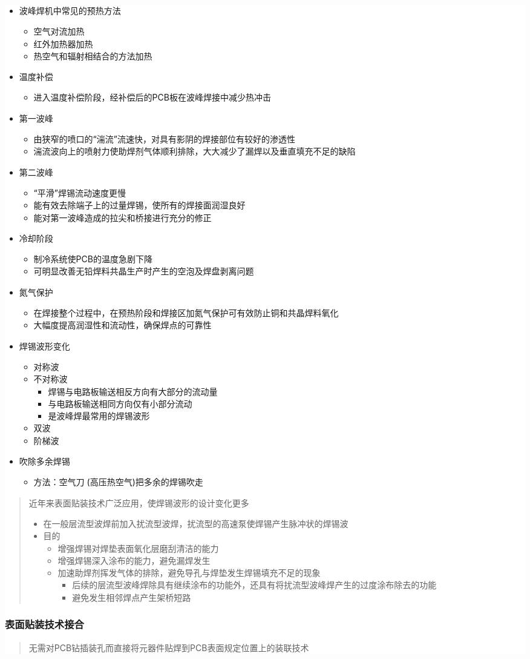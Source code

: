   - 波峰焊机中常见的预热方法
    - 空气对流加热
    - 红外加热器加热
    - 热空气和辐射相结合的方法加热
  - 温度补偿
    - 进入温度补偿阶段，经补偿后的PCB板在波峰焊接中减少热冲击
  - 第一波峰
    - 由狭窄的喷口的“湍流”流速快，对具有影阴的焊接部位有较好的渗透性
    - 湍流波向上的喷射力使助焊剂气体顺利排除，大大减少了漏焊以及垂直填充不足的缺陷
  - 第二波峰
    - “平滑”焊锡流动速度更慢
    - 能有效去除端子上的过量焊锡，使所有的焊接面润湿良好
    - 能对第一波峰造成的拉尖和桥接进行充分的修正
  - 冷却阶段
    - 制冷系统使PCB的温度急剧下降
    - 可明显改善无铅焊料共晶生产时产生的空泡及焊盘剥离问题
  - 氮气保护
    - 在焊接整个过程中，在预热阶段和焊接区加氮气保护可有效防止铜和共晶焊料氧化
    - 大幅度提高润湿性和流动性，确保焊点的可靠性
  - 焊锡波形变化
    - 对称波
    - 不对称波
      - 焊锡与电路板输送相反方向有大部分的流动量
      - 与电路板输送相同方向仅有小部分流动
      - 是波峰焊最常用的焊锡波形
    - 双波
    - 阶梯波

- 吹除多余焊锡
  
  - 方法：空气刀 (高压热空气)把多余的焊锡吹走

> 近年来表面贴装技术广泛应用，使焊锡波形的设计变化更多
>
> - 在一般层流型波焊前加入扰流型波焊，扰流型的高速泵使焊锡产生脉冲状的焊锡波
> - 目的
>   - 增强焊锡对焊垫表面氧化层磨刮清洁的能力
>   - 增强焊锡深入涂布的能力，避免漏焊发生
>   - 加速助焊剂挥发气体的排除，避免导孔与焊垫发生焊锡填充不足的现象
>     - 后续的层流型波峰焊除具有继续涂布的功能外，还具有将扰流型波峰焊产生的过度涂布除去的功能
>     - 避免发生相邻焊点产生架桥短路

### 表面贴装技术接合

> 无需对PCB钻插装孔而直接将元器件贴焊到PCB表面规定位置上的装联技术
